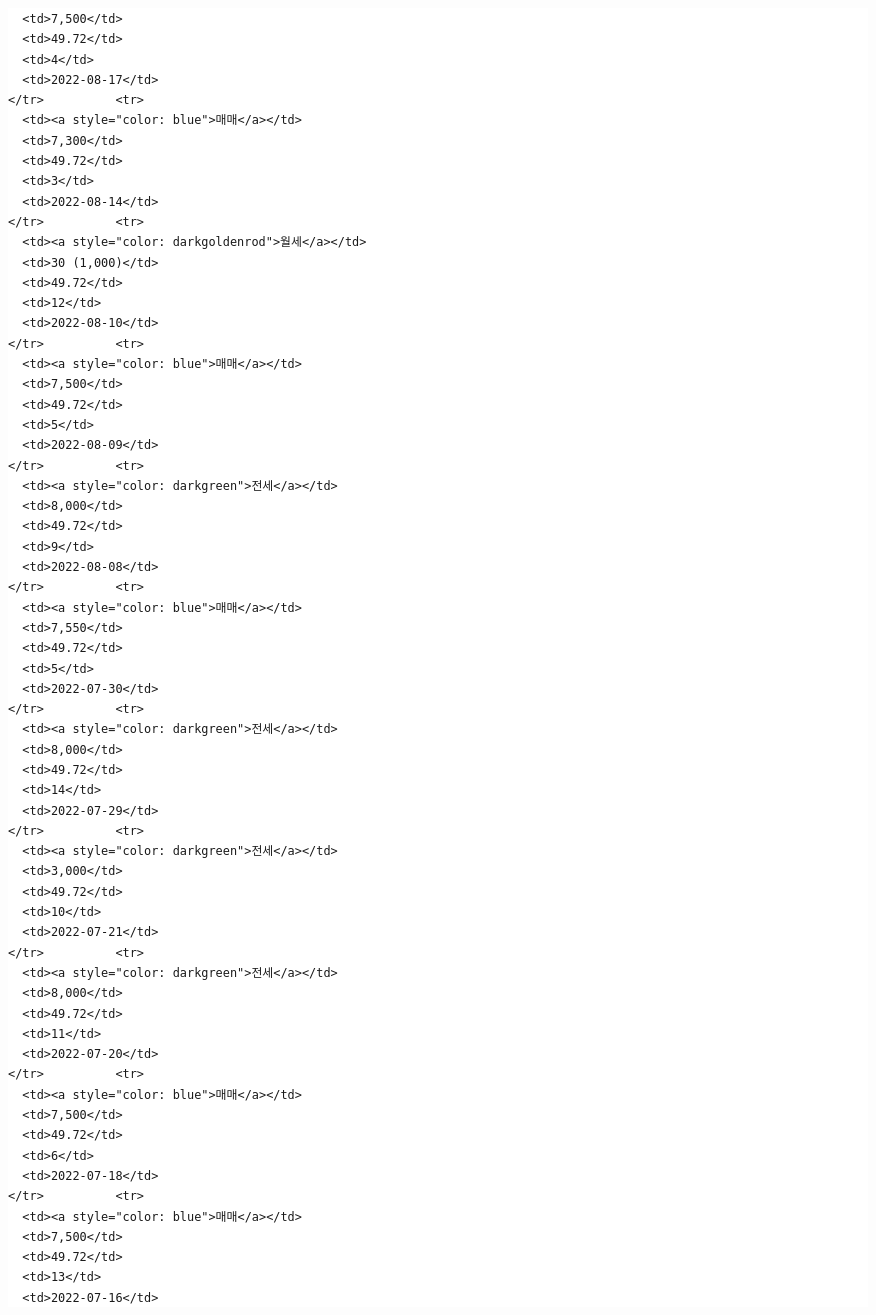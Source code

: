       <td>7,500</td>
      <td>49.72</td>
      <td>4</td>
      <td>2022-08-17</td>
    </tr>          <tr>
      <td><a style="color: blue">매매</a></td>
      <td>7,300</td>
      <td>49.72</td>
      <td>3</td>
      <td>2022-08-14</td>
    </tr>          <tr>
      <td><a style="color: darkgoldenrod">월세</a></td>
      <td>30 (1,000)</td>
      <td>49.72</td>
      <td>12</td>
      <td>2022-08-10</td>
    </tr>          <tr>
      <td><a style="color: blue">매매</a></td>
      <td>7,500</td>
      <td>49.72</td>
      <td>5</td>
      <td>2022-08-09</td>
    </tr>          <tr>
      <td><a style="color: darkgreen">전세</a></td>
      <td>8,000</td>
      <td>49.72</td>
      <td>9</td>
      <td>2022-08-08</td>
    </tr>          <tr>
      <td><a style="color: blue">매매</a></td>
      <td>7,550</td>
      <td>49.72</td>
      <td>5</td>
      <td>2022-07-30</td>
    </tr>          <tr>
      <td><a style="color: darkgreen">전세</a></td>
      <td>8,000</td>
      <td>49.72</td>
      <td>14</td>
      <td>2022-07-29</td>
    </tr>          <tr>
      <td><a style="color: darkgreen">전세</a></td>
      <td>3,000</td>
      <td>49.72</td>
      <td>10</td>
      <td>2022-07-21</td>
    </tr>          <tr>
      <td><a style="color: darkgreen">전세</a></td>
      <td>8,000</td>
      <td>49.72</td>
      <td>11</td>
      <td>2022-07-20</td>
    </tr>          <tr>
      <td><a style="color: blue">매매</a></td>
      <td>7,500</td>
      <td>49.72</td>
      <td>6</td>
      <td>2022-07-18</td>
    </tr>          <tr>
      <td><a style="color: blue">매매</a></td>
      <td>7,500</td>
      <td>49.72</td>
      <td>13</td>
      <td>2022-07-16</td>